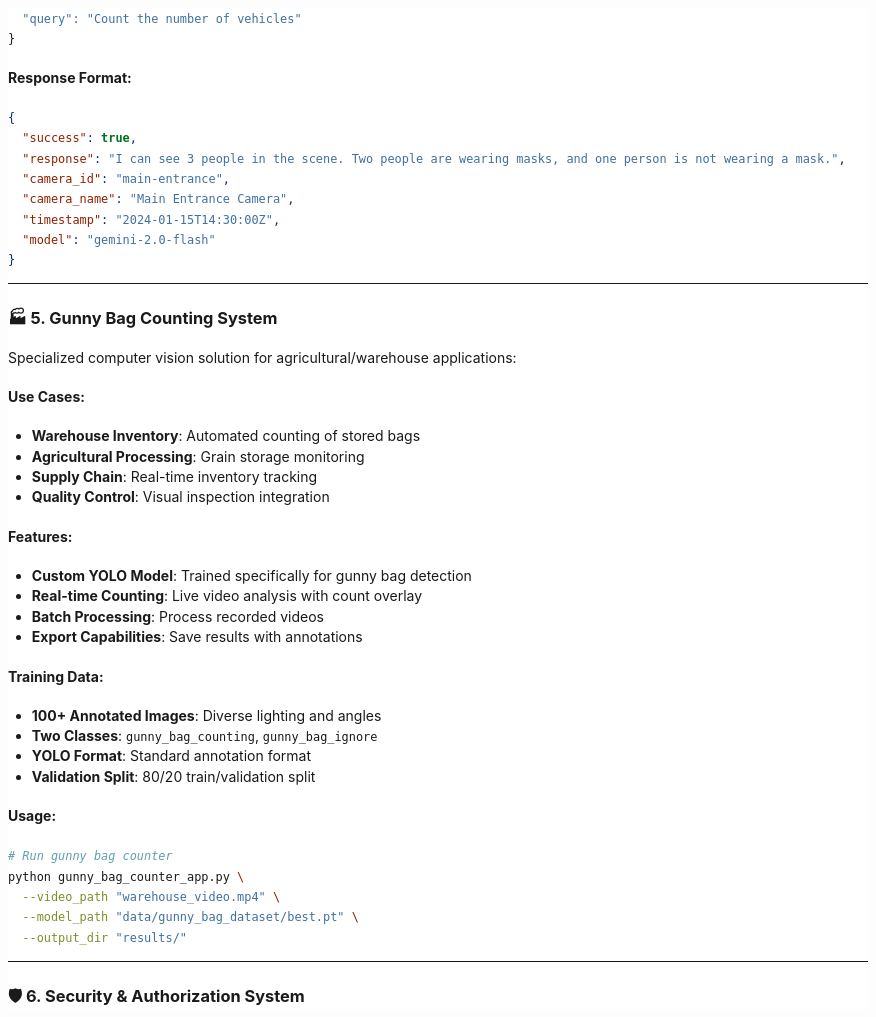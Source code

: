 ```javascript
  "query": "Count the number of vehicles"
}
```

#### **Response Format:**
```json
{
  "success": true,
  "response": "I can see 3 people in the scene. Two people are wearing masks, and one person is not wearing a mask.",
  "camera_id": "main-entrance",
  "camera_name": "Main Entrance Camera",
  "timestamp": "2024-01-15T14:30:00Z",
  "model": "gemini-2.0-flash"
}
```

---

### 🏭 **5. Gunny Bag Counting System**

Specialized computer vision solution for agricultural/warehouse applications:

#### **Use Cases:**
- **Warehouse Inventory**: Automated counting of stored bags
- **Agricultural Processing**: Grain storage monitoring
- **Supply Chain**: Real-time inventory tracking
- **Quality Control**: Visual inspection integration

#### **Features:**
- **Custom YOLO Model**: Trained specifically for gunny bag detection
- **Real-time Counting**: Live video analysis with count overlay
- **Batch Processing**: Process recorded videos
- **Export Capabilities**: Save results with annotations

#### **Training Data:**
- **100+ Annotated Images**: Diverse lighting and angles
- **Two Classes**: `gunny_bag_counting`, `gunny_bag_ignore`
- **YOLO Format**: Standard annotation format
- **Validation Split**: 80/20 train/validation split

#### **Usage:**
```bash
# Run gunny bag counter
python gunny_bag_counter_app.py \
  --video_path "warehouse_video.mp4" \
  --model_path "data/gunny_bag_dataset/best.pt" \
  --output_dir "results/"
```

---

### 🛡️ **6. Security & Authorization System**
